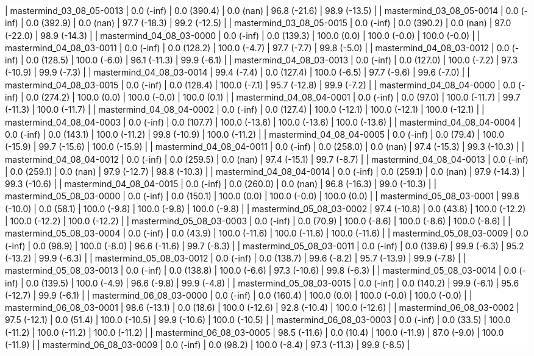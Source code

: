 | mastermind_03_08_05-0013 | 0.0 (-inf)          | 0.0 (390.4)  | 0.0 (nan)     | 96.8 (-21.6)  | 98.9 (-13.5)  |
| mastermind_03_08_05-0014 | 0.0 (-inf)          | 0.0 (392.9)  | 0.0 (nan)     | 97.7 (-18.3)  | 99.2 (-12.5)  |
| mastermind_03_08_05-0015 | 0.0 (-inf)          | 0.0 (390.2)  | 0.0 (nan)     | 97.0 (-22.0)  | 98.9 (-14.3)  |
| mastermind_04_08_03-0000 | 0.0 (-inf)          | 0.0 (139.3)  | 100.0 (0.0)   | 100.0 (-0.0)  | 100.0 (-0.0)  |
| mastermind_04_08_03-0011 | 0.0 (-inf)          | 0.0 (128.2)  | 100.0 (-4.7)  | 97.7 (-7.7)   | 99.8 (-5.0)   |
| mastermind_04_08_03-0012 | 0.0 (-inf)          | 0.0 (128.5)  | 100.0 (-6.0)  | 96.1 (-11.3)  | 99.9 (-6.1)   |
| mastermind_04_08_03-0013 | 0.0 (-inf)          | 0.0 (127.0)  | 100.0 (-7.2)  | 97.3 (-10.9)  | 99.9 (-7.3)   |
| mastermind_04_08_03-0014 | 99.4 (-7.4)         | 0.0 (127.4)  | 100.0 (-6.5)  | 97.7 (-9.6)   | 99.6 (-7.0)   |
| mastermind_04_08_03-0015 | 0.0 (-inf)          | 0.0 (128.4)  | 100.0 (-7.1)  | 95.7 (-12.8)  | 99.9 (-7.2)   |
| mastermind_04_08_04-0000 | 0.0 (-inf)          | 0.0 (274.2)  | 100.0 (0.0)   | 100.0 (-0.0)  | 100.0 (0.1)   |
| mastermind_04_08_04-0001 | 0.0 (-inf)          | 0.0 (97.0)   | 100.0 (-11.7) | 99.7 (-11.3)  | 100.0 (-11.7) |
| mastermind_04_08_04-0002 | 0.0 (-inf)          | 0.0 (127.4)  | 100.0 (-12.1) | 100.0 (-12.1) | 100.0 (-12.1) |
| mastermind_04_08_04-0003 | 0.0 (-inf)          | 0.0 (107.7)  | 100.0 (-13.6) | 100.0 (-13.6) | 100.0 (-13.6) |
| mastermind_04_08_04-0004 | 0.0 (-inf)          | 0.0 (143.1)  | 100.0 (-11.2) | 99.8 (-10.9)  | 100.0 (-11.2) |
| mastermind_04_08_04-0005 | 0.0 (-inf)          | 0.0 (79.4)   | 100.0 (-15.9) | 99.7 (-15.6)  | 100.0 (-15.9) |
| mastermind_04_08_04-0011 | 0.0 (-inf)          | 0.0 (258.0)  | 0.0 (nan)     | 97.4 (-15.3)  | 99.3 (-10.3)  |
| mastermind_04_08_04-0012 | 0.0 (-inf)          | 0.0 (259.5)  | 0.0 (nan)     | 97.4 (-15.1)  | 99.7 (-8.7)   |
| mastermind_04_08_04-0013 | 0.0 (-inf)          | 0.0 (259.1)  | 0.0 (nan)     | 97.9 (-12.7)  | 98.8 (-10.3)  |
| mastermind_04_08_04-0014 | 0.0 (-inf)          | 0.0 (259.1)  | 0.0 (nan)     | 97.9 (-14.3)  | 99.3 (-10.6)  |
| mastermind_04_08_04-0015 | 0.0 (-inf)          | 0.0 (260.0)  | 0.0 (nan)     | 96.8 (-16.3)  | 99.0 (-10.3)  |
| mastermind_05_08_03-0000 | 0.0 (-inf)          | 0.0 (150.1)  | 100.0 (0.0)   | 100.0 (-0.0)  | 100.0 (0.0)   |
| mastermind_05_08_03-0001 | 99.8 (-10.0)        | 0.0 (58.1)   | 100.0 (-9.8)  | 100.0 (-9.8)  | 100.0 (-9.8)  |
| mastermind_05_08_03-0002 | 97.4 (-10.8)        | 0.0 (43.8)   | 100.0 (-12.2) | 100.0 (-12.2) | 100.0 (-12.2) |
| mastermind_05_08_03-0003 | 0.0 (-inf)          | 0.0 (70.9)   | 100.0 (-8.6)  | 100.0 (-8.6)  | 100.0 (-8.6)  |
| mastermind_05_08_03-0004 | 0.0 (-inf)          | 0.0 (43.9)   | 100.0 (-11.6) | 100.0 (-11.6) | 100.0 (-11.6) |
| mastermind_05_08_03-0009 | 0.0 (-inf)          | 0.0 (98.9)   | 100.0 (-8.0)  | 96.6 (-11.6)  | 99.7 (-8.3)   |
| mastermind_05_08_03-0011 | 0.0 (-inf)          | 0.0 (139.6)  | 99.9 (-6.3)   | 95.2 (-13.2)  | 99.9 (-6.3)   |
| mastermind_05_08_03-0012 | 0.0 (-inf)          | 0.0 (138.7)  | 99.6 (-8.2)   | 95.7 (-13.9)  | 99.9 (-7.8)   |
| mastermind_05_08_03-0013 | 0.0 (-inf)          | 0.0 (138.8)  | 100.0 (-6.6)  | 97.3 (-10.6)  | 99.8 (-6.3)   |
| mastermind_05_08_03-0014 | 0.0 (-inf)          | 0.0 (139.5)  | 100.0 (-4.9)  | 96.6 (-9.8)   | 99.9 (-4.8)   |
| mastermind_05_08_03-0015 | 0.0 (-inf)          | 0.0 (140.2)  | 99.9 (-6.1)   | 95.6 (-12.7)  | 99.9 (-6.1)   |
| mastermind_06_08_03-0000 | 0.0 (-inf)          | 0.0 (160.4)  | 100.0 (0.0)   | 100.0 (-0.0)  | 100.0 (-0.0)  |
| mastermind_06_08_03-0001 | 98.6 (-13.1)        | 0.0 (18.6)   | 100.0 (-12.6) | 92.8 (-10.4)  | 100.0 (-12.6) |
| mastermind_06_08_03-0002 | 97.5 (-12.1)        | 0.0 (51.4)   | 100.0 (-10.5) | 99.9 (-10.6)  | 100.0 (-10.5) |
| mastermind_06_08_03-0003 | 0.0 (-inf)          | 0.0 (33.5)   | 100.0 (-11.2) | 100.0 (-11.2) | 100.0 (-11.2) |
| mastermind_06_08_03-0005 | 98.5 (-11.6)        | 0.0 (10.4)   | 100.0 (-11.9) | 87.0 (-9.0)   | 100.0 (-11.9) |
| mastermind_06_08_03-0009 | 0.0 (-inf)          | 0.0 (98.2)   | 100.0 (-8.4)  | 97.3 (-11.3)  | 99.9 (-8.5)   |